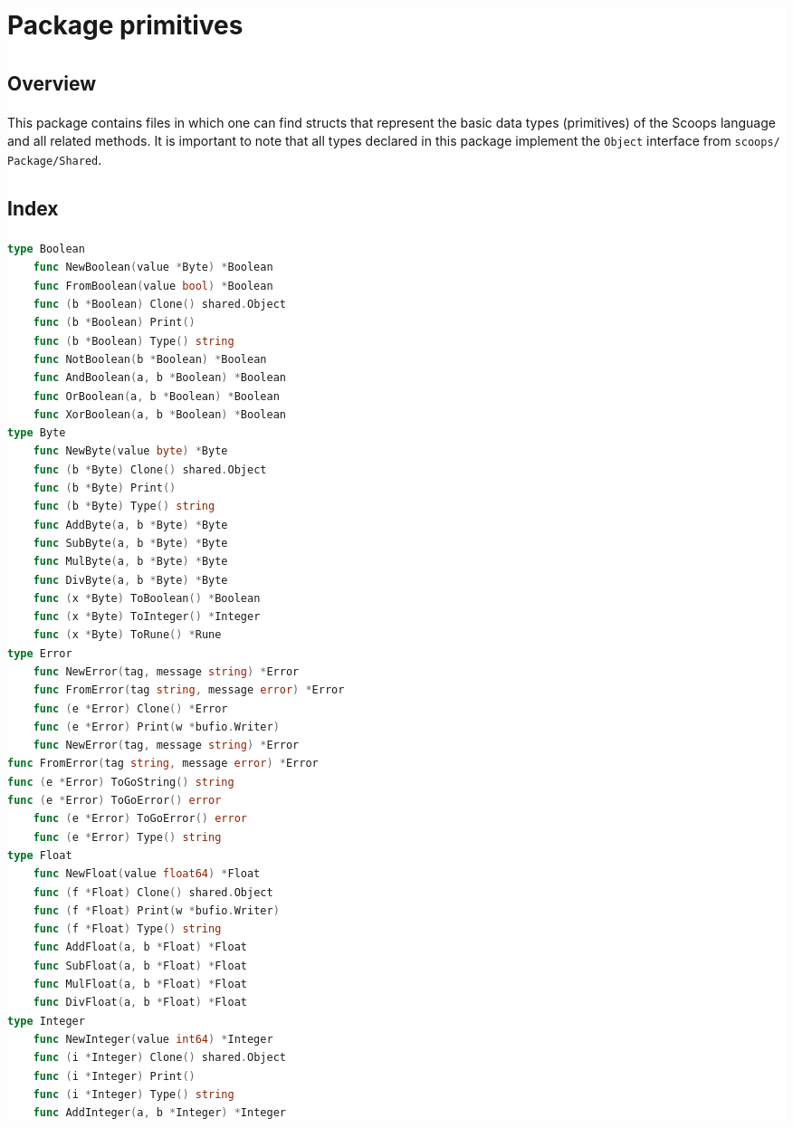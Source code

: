 # Package primitives



## Overview

This package contains files in which one can find structs that represent the
basic data types (primitives) of the Scoops language and all related methods.
It is important to note that all types declared in this package implement the
`Object` interface from `scoops/Package/Shared`.



## Index

```go
type Boolean
    func NewBoolean(value *Byte) *Boolean
    func FromBoolean(value bool) *Boolean
    func (b *Boolean) Clone() shared.Object
    func (b *Boolean) Print()
    func (b *Boolean) Type() string
    func NotBoolean(b *Boolean) *Boolean
    func AndBoolean(a, b *Boolean) *Boolean
    func OrBoolean(a, b *Boolean) *Boolean
    func XorBoolean(a, b *Boolean) *Boolean
type Byte
    func NewByte(value byte) *Byte
    func (b *Byte) Clone() shared.Object
    func (b *Byte) Print()
    func (b *Byte) Type() string
    func AddByte(a, b *Byte) *Byte
    func SubByte(a, b *Byte) *Byte
    func MulByte(a, b *Byte) *Byte
    func DivByte(a, b *Byte) *Byte
    func (x *Byte) ToBoolean() *Boolean
    func (x *Byte) ToInteger() *Integer
    func (x *Byte) ToRune() *Rune
type Error
    func NewError(tag, message string) *Error
    func FromError(tag string, message error) *Error
    func (e *Error) Clone() *Error
    func (e *Error) Print(w *bufio.Writer)
    func NewError(tag, message string) *Error
func FromError(tag string, message error) *Error
func (e *Error) ToGoString() string
func (e *Error) ToGoError() error
    func (e *Error) ToGoError() error
    func (e *Error) Type() string
type Float
    func NewFloat(value float64) *Float
    func (f *Float) Clone() shared.Object
    func (f *Float) Print(w *bufio.Writer)
    func (f *Float) Type() string
    func AddFloat(a, b *Float) *Float
    func SubFloat(a, b *Float) *Float
    func MulFloat(a, b *Float) *Float
    func DivFloat(a, b *Float) *Float
type Integer
    func NewInteger(value int64) *Integer
    func (i *Integer) Clone() shared.Object
    func (i *Integer) Print()
    func (i *Integer) Type() string
    func AddInteger(a, b *Integer) *Integer
```